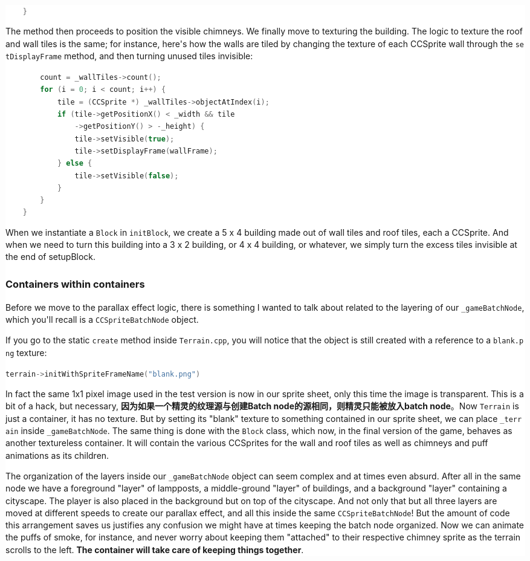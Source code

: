 ```cpp
    }
```

The method then proceeds to position the visible chimneys. We finally move to texturing the building. The logic to texture the roof and wall tiles is the same; for instance, here's how the walls are tiled by changing the texture of each CCSprite wall through the `setDisplayFrame` method, and then turning unused tiles invisible:

```cpp
        count = _wallTiles->count();
        for (i = 0; i < count; i++) {
            tile = (CCSprite *) _wallTiles->objectAtIndex(i);
            if (tile->getPositionX() < _width && tile
                ->getPositionY() > -_height) {
                tile->setVisible(true);
                tile->setDisplayFrame(wallFrame);
            } else {
            	tile->setVisible(false);
            }
        }
    }
```

When we instantiate a `Block` in `initBlock`, we create a 5 x 4 building made out of wall tiles and roof tiles, each a CCSprite. And when we need to turn this building into a 3 x 2 building, or 4 x 4 building, or whatever, we simply turn the excess tiles invisible at the end of setupBlock.

### Containers within containers

Before we move to the parallax effect logic, there is something I wanted to talk about related to the layering of our `_gameBatchNode`, which you'll recall is a `CCSpriteBatchNode` object.

If you go to the static `create` method inside `Terrain.cpp`, you will notice that the object is still created with a reference to a `blank.png` texture:

```cpp
terrain->initWithSpriteFrameName("blank.png")
```

In fact the same 1x1 pixel image used in the test version is now in our sprite sheet, only this time the image is transparent. This is a bit of a hack, but necessary, **因为如果一个精灵的纹理源与创建Batch node的源相同，则精灵只能被放入batch node**。Now `Terrain` is just a container, it has no texture. But by setting its "blank" texture to something contained in our sprite sheet, we can place `_terrain` inside `_gameBatchNode`. The same thing is done with the `Block` class, which now, in the final version of the game, behaves as another textureless container. It will contain the various CCSprites for the wall and roof tiles as well as chimneys and puff animations as its children.

The organization of the layers inside our `_gameBatchNode` object can seem complex and at times even absurd. After all in the same node we have a foreground "layer" of lampposts, a middle-ground "layer" of buildings, and a background "layer" containing a cityscape. The player is also placed in the background but on top of the cityscape. And not only that but all three layers are moved at different speeds to create our parallax effect, and all this inside the same `CCSpriteBatchNode`! But the amount of code this arrangement saves us justifies any confusion we might have at times keeping the batch node organized. Now we can animate the puffs of smoke, for instance, and never worry about keeping them "attached" to their respective chimney sprite as the terrain scrolls to the left. **The container will take care of keeping things together**.
